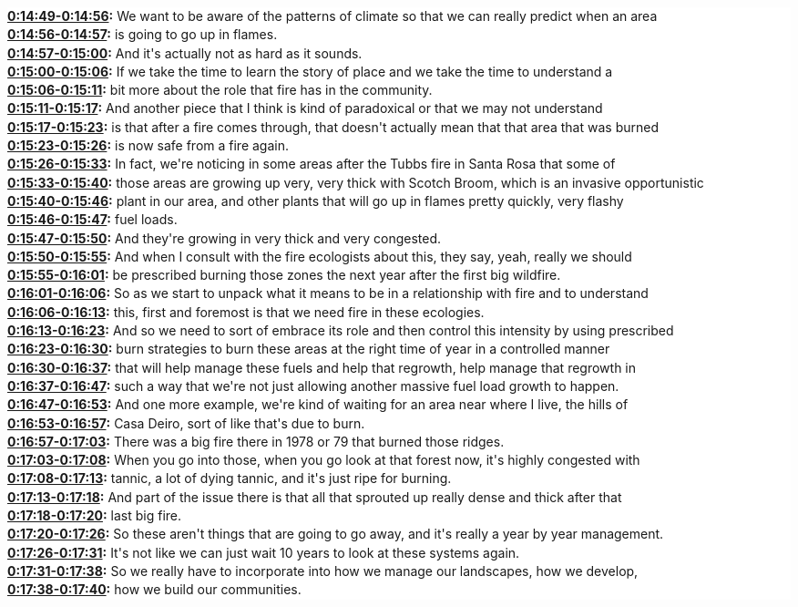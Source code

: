 **[0:14:49-0:14:56](https://regenerativeskills.com/abundantedge-erik-ohlsen-1/#t=0:14:49):**  We want to be aware of the patterns of climate so that we can really predict when an area  
**[0:14:56-0:14:57](https://regenerativeskills.com/abundantedge-erik-ohlsen-1/#t=0:14:56):**  is going to go up in flames.  
**[0:14:57-0:15:00](https://regenerativeskills.com/abundantedge-erik-ohlsen-1/#t=0:14:57):**  And it's actually not as hard as it sounds.  
**[0:15:00-0:15:06](https://regenerativeskills.com/abundantedge-erik-ohlsen-1/#t=0:15:00):**  If we take the time to learn the story of place and we take the time to understand a  
**[0:15:06-0:15:11](https://regenerativeskills.com/abundantedge-erik-ohlsen-1/#t=0:15:06):**  bit more about the role that fire has in the community.  
**[0:15:11-0:15:17](https://regenerativeskills.com/abundantedge-erik-ohlsen-1/#t=0:15:11):**  And another piece that I think is kind of paradoxical or that we may not understand  
**[0:15:17-0:15:23](https://regenerativeskills.com/abundantedge-erik-ohlsen-1/#t=0:15:17):**  is that after a fire comes through, that doesn't actually mean that that area that was burned  
**[0:15:23-0:15:26](https://regenerativeskills.com/abundantedge-erik-ohlsen-1/#t=0:15:23):**  is now safe from a fire again.  
**[0:15:26-0:15:33](https://regenerativeskills.com/abundantedge-erik-ohlsen-1/#t=0:15:26):**  In fact, we're noticing in some areas after the Tubbs fire in Santa Rosa that some of  
**[0:15:33-0:15:40](https://regenerativeskills.com/abundantedge-erik-ohlsen-1/#t=0:15:33):**  those areas are growing up very, very thick with Scotch Broom, which is an invasive opportunistic  
**[0:15:40-0:15:46](https://regenerativeskills.com/abundantedge-erik-ohlsen-1/#t=0:15:40):**  plant in our area, and other plants that will go up in flames pretty quickly, very flashy  
**[0:15:46-0:15:47](https://regenerativeskills.com/abundantedge-erik-ohlsen-1/#t=0:15:46):**  fuel loads.  
**[0:15:47-0:15:50](https://regenerativeskills.com/abundantedge-erik-ohlsen-1/#t=0:15:47):**  And they're growing in very thick and very congested.  
**[0:15:50-0:15:55](https://regenerativeskills.com/abundantedge-erik-ohlsen-1/#t=0:15:50):**  And when I consult with the fire ecologists about this, they say, yeah, really we should  
**[0:15:55-0:16:01](https://regenerativeskills.com/abundantedge-erik-ohlsen-1/#t=0:15:55):**  be prescribed burning those zones the next year after the first big wildfire.  
**[0:16:01-0:16:06](https://regenerativeskills.com/abundantedge-erik-ohlsen-1/#t=0:16:01):**  So as we start to unpack what it means to be in a relationship with fire and to understand  
**[0:16:06-0:16:13](https://regenerativeskills.com/abundantedge-erik-ohlsen-1/#t=0:16:06):**  this, first and foremost is that we need fire in these ecologies.  
**[0:16:13-0:16:23](https://regenerativeskills.com/abundantedge-erik-ohlsen-1/#t=0:16:13):**  And so we need to sort of embrace its role and then control this intensity by using prescribed  
**[0:16:23-0:16:30](https://regenerativeskills.com/abundantedge-erik-ohlsen-1/#t=0:16:23):**  burn strategies to burn these areas at the right time of year in a controlled manner  
**[0:16:30-0:16:37](https://regenerativeskills.com/abundantedge-erik-ohlsen-1/#t=0:16:30):**  that will help manage these fuels and help that regrowth, help manage that regrowth in  
**[0:16:37-0:16:47](https://regenerativeskills.com/abundantedge-erik-ohlsen-1/#t=0:16:37):**  such a way that we're not just allowing another massive fuel load growth to happen.  
**[0:16:47-0:16:53](https://regenerativeskills.com/abundantedge-erik-ohlsen-1/#t=0:16:47):**  And one more example, we're kind of waiting for an area near where I live, the hills of  
**[0:16:53-0:16:57](https://regenerativeskills.com/abundantedge-erik-ohlsen-1/#t=0:16:53):**  Casa Deiro, sort of like that's due to burn.  
**[0:16:57-0:17:03](https://regenerativeskills.com/abundantedge-erik-ohlsen-1/#t=0:16:57):**  There was a big fire there in 1978 or 79 that burned those ridges.  
**[0:17:03-0:17:08](https://regenerativeskills.com/abundantedge-erik-ohlsen-1/#t=0:17:03):**  When you go into those, when you go look at that forest now, it's highly congested with  
**[0:17:08-0:17:13](https://regenerativeskills.com/abundantedge-erik-ohlsen-1/#t=0:17:08):**  tannic, a lot of dying tannic, and it's just ripe for burning.  
**[0:17:13-0:17:18](https://regenerativeskills.com/abundantedge-erik-ohlsen-1/#t=0:17:13):**  And part of the issue there is that all that sprouted up really dense and thick after that  
**[0:17:18-0:17:20](https://regenerativeskills.com/abundantedge-erik-ohlsen-1/#t=0:17:18):**  last big fire.  
**[0:17:20-0:17:26](https://regenerativeskills.com/abundantedge-erik-ohlsen-1/#t=0:17:20):**  So these aren't things that are going to go away, and it's really a year by year management.  
**[0:17:26-0:17:31](https://regenerativeskills.com/abundantedge-erik-ohlsen-1/#t=0:17:26):**  It's not like we can just wait 10 years to look at these systems again.  
**[0:17:31-0:17:38](https://regenerativeskills.com/abundantedge-erik-ohlsen-1/#t=0:17:31):**  So we really have to incorporate into how we manage our landscapes, how we develop,  
**[0:17:38-0:17:40](https://regenerativeskills.com/abundantedge-erik-ohlsen-1/#t=0:17:38):**  how we build our communities.  